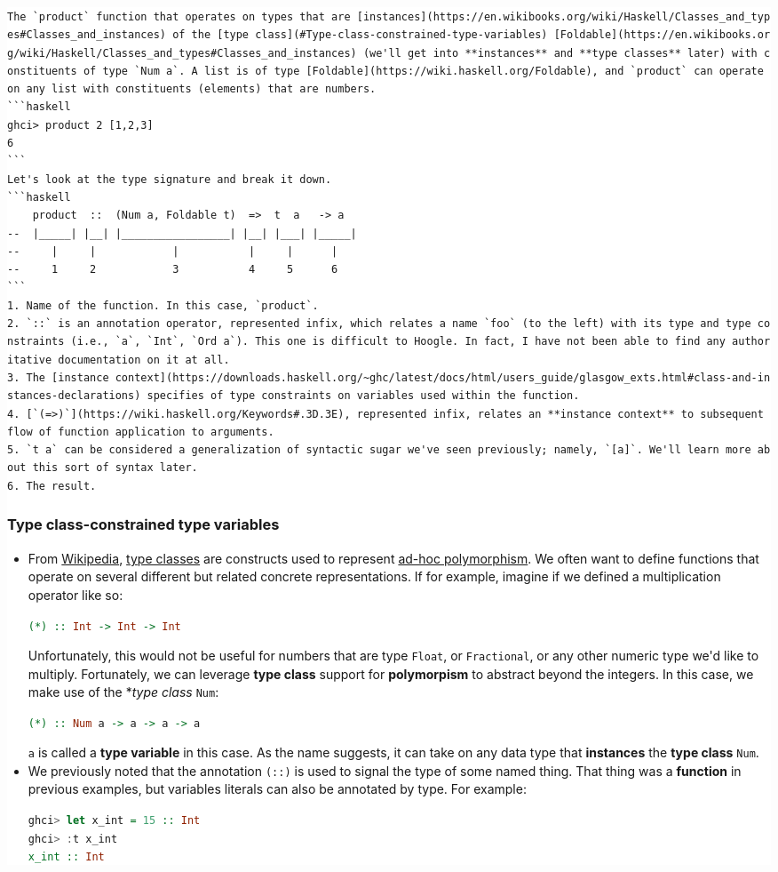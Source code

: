     The `product` function that operates on types that are [instances](https://en.wikibooks.org/wiki/Haskell/Classes_and_types#Classes_and_instances) of the [type class](#Type-class-constrained-type-variables) [Foldable](https://en.wikibooks.org/wiki/Haskell/Classes_and_types#Classes_and_instances) (we'll get into **instances** and **type classes** later) with constituents of type `Num a`. A list is of type [Foldable](https://wiki.haskell.org/Foldable), and `product` can operate on any list with constituents (elements) that are numbers.
    ```haskell
    ghci> product 2 [1,2,3]
    6
    ```
    Let's look at the type signature and break it down.
    ```haskell
        product  ::  (Num a, Foldable t)  =>  t  a   -> a
    --  |_____| |__| |_________________| |__| |___| |_____|
    --     |     |            |           |     |      |
    --     1     2            3           4     5      6
    ```
    1. Name of the function. In this case, `product`.
    2. `::` is an annotation operator, represented infix, which relates a name `foo` (to the left) with its type and type constraints (i.e., `a`, `Int`, `Ord a`). This one is difficult to Hoogle. In fact, I have not been able to find any authoritative documentation on it at all.
    3. The [instance context](https://downloads.haskell.org/~ghc/latest/docs/html/users_guide/glasgow_exts.html#class-and-instances-declarations) specifies of type constraints on variables used within the function.
    4. [`(=>)`](https://wiki.haskell.org/Keywords#.3D.3E), represented infix, relates an **instance context** to subsequent flow of function application to arguments.
    5. `t a` can be considered a generalization of syntactic sugar we've seen previously; namely, `[a]`. We'll learn more about this sort of syntax later.
    6. The result.

### Type class-constrained type variables

* From [Wikipedia](https://en.wikipedia.org), [type classes](https://en.wikipedia.org/wiki/Type_class) are constructs used to represent [ad-hoc polymorphism](https://en.wikipedia.org/wiki/Ad_hoc_polymorphism).  We often want to define functions that operate on several different but related concrete representations. If for example, imagine if we defined a multiplication operator like so:
    ```haskell
    (*) :: Int -> Int -> Int
    ```
    Unfortunately, this would not be useful for numbers that are type `Float`, or `Fractional`, or any other numeric type we'd like to multiply. Fortunately, we can leverage **type class** support for **polymorpism** to abstract beyond the integers. In this case, we make use of the **type class* `Num`:
    ```haskell
    (*) :: Num a -> a -> a -> a
    ```
    `a` is called a **type variable** in this case. As the name suggests, it can take on any data type that **instances** the **type class** `Num`.
* We previously noted that the annotation `(::)` is used to signal the type of some named thing. That thing was a **function** in previous examples, but variables literals can also be annotated by type.  For example:
    ```haskell
    ghci> let x_int = 15 :: Int
    ghci> :t x_int
    x_int :: Int
